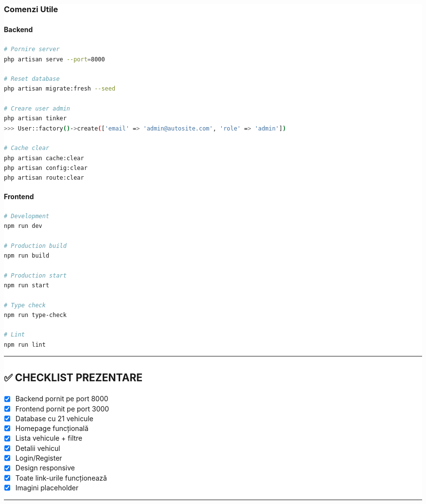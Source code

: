 ### Comenzi Utile

#### Backend
```bash
# Pornire server
php artisan serve --port=8000

# Reset database
php artisan migrate:fresh --seed

# Creare user admin
php artisan tinker
>>> User::factory()->create(['email' => 'admin@autosite.com', 'role' => 'admin'])

# Cache clear
php artisan cache:clear
php artisan config:clear
php artisan route:clear
```

#### Frontend
```bash
# Development
npm run dev

# Production build
npm run build

# Production start
npm run start

# Type check
npm run type-check

# Lint
npm run lint
```

---

## ✅ CHECKLIST PREZENTARE

- [x] Backend pornit pe port 8000
- [x] Frontend pornit pe port 3000
- [x] Database cu 21 vehicule
- [x] Homepage funcțională
- [x] Lista vehicule + filtre
- [x] Detalii vehicul
- [x] Login/Register
- [x] Design responsive
- [x] Toate link-urile funcționează
- [x] Imagini placeholder

---